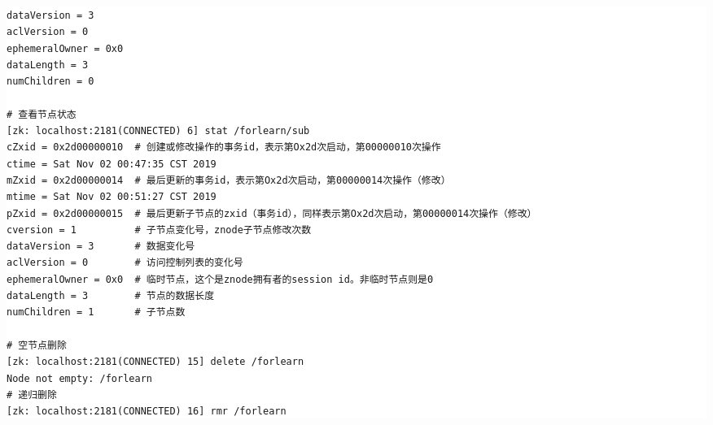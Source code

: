 ```
dataVersion = 3
aclVersion = 0
ephemeralOwner = 0x0
dataLength = 3
numChildren = 0

# 查看节点状态
[zk: localhost:2181(CONNECTED) 6] stat /forlearn/sub
cZxid = 0x2d00000010  # 创建或修改操作的事务id，表示第Ox2d次启动，第00000010次操作
ctime = Sat Nov 02 00:47:35 CST 2019
mZxid = 0x2d00000014  # 最后更新的事务id，表示第Ox2d次启动，第00000014次操作（修改）
mtime = Sat Nov 02 00:51:27 CST 2019
pZxid = 0x2d00000015  # 最后更新子节点的zxid（事务id），同样表示第Ox2d次启动，第00000014次操作（修改）
cversion = 1          # 子节点变化号，znode子节点修改次数
dataVersion = 3       # 数据变化号
aclVersion = 0        # 访问控制列表的变化号
ephemeralOwner = 0x0  # 临时节点，这个是znode拥有者的session id。非临时节点则是0
dataLength = 3        # 节点的数据长度
numChildren = 1       # 子节点数

# 空节点删除
[zk: localhost:2181(CONNECTED) 15] delete /forlearn
Node not empty: /forlearn
# 递归删除
[zk: localhost:2181(CONNECTED) 16] rmr /forlearn   
```